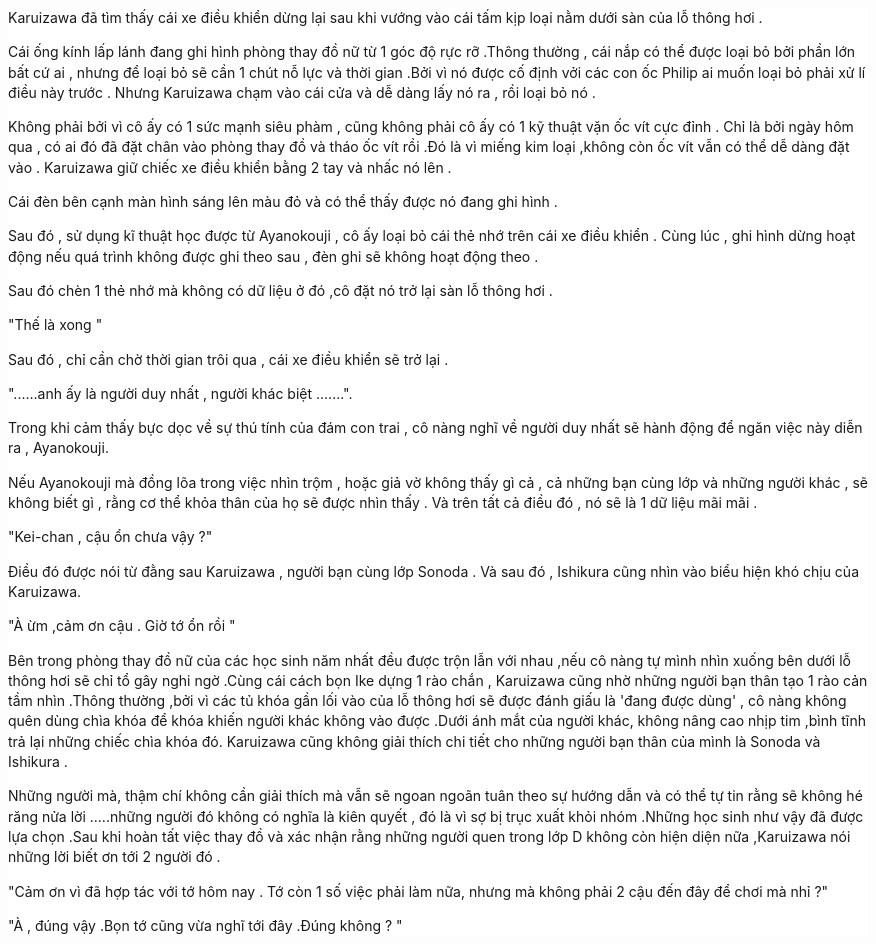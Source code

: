 Karuizawa đã tìm thấy cái xe điều khiển dừng lại sau khi vướng vào cái tấm kịp loại nằm dưới sàn của lỗ thông hơi .

Cái ống kính lấp lánh đang ghi hình phòng thay đồ nữ từ 1 góc độ rực rỡ .Thông thường , cái nắp có thể được loại bỏ bởi phần lớn bất cứ ai , nhưng để loại bỏ sẽ cần 1 chút nỗ lực và thời gian .Bởi vì nó được cố định vởi các con ốc Philip ai muốn loại bỏ phải xử lí điều này trước . Nhưng Karuizawa chạm vào cái cửa và dễ dàng lấy nó ra , rồi loại bỏ nó .

Không phải bởi vì cô ấy có 1 sức mạnh siêu phàm , cũng không phải cô ấy có 1 kỹ thuật vặn ốc vít cực đỉnh . Chỉ là bởi ngày hôm qua , có ai đó đã đặt chân vào phòng thay đồ và tháo ốc vít rồi .Đó là vì miếng kim loại ,không còn ốc vít vẫn có thể dễ dàng đặt vào . Karuizawa giữ chiếc xe điều khiển bằng 2 tay và nhấc nó lên .

Cái đèn bên cạnh màn hình sáng lên màu đỏ và có thể thấy được nó đang ghi hình .

Sau đó , sử dụng kĩ thuật học được từ Ayanokouji , cô ấy loại bỏ cái thẻ nhớ trên cái xe điều khiển . Cùng lúc , ghi hình dừng hoạt động nếu quá trình không được ghi theo sau , đèn ghi sẽ không hoạt động theo .

Sau đó chèn 1 thẻ nhớ mà không có dữ liệu ở đó ,cô đặt nó trở lại sàn lỗ thông hơi .

\"Thế là xong \"

Sau đó , chỉ cần chờ thời gian trôi qua , cái xe điều khiển sẽ trở lại .

\"\...\...anh ấy là người duy nhất , người khác biệt \...\....\".

Trong khi cảm thấy bực dọc về sự thú tính của đám con trai , cô nàng nghĩ về người duy nhất sẽ hành động để ngăn việc này diễn ra , Ayanokouji.

Nếu Ayanokouji mà đồng lõa trong việc nhìn trộm , hoặc giả vờ không thấy gì cả , cả những bạn cùng lớp và những người khác , sẽ không biết gì , rằng cơ thể khỏa thân của họ sẽ được nhìn thấy . Và trên tất cả điều đó , nó sẽ là 1 dữ liệu mãi mãi .

\"Kei-chan , cậu ổn chưa vậy ?\"

Điều đó được nói từ đằng sau Karuizawa , người bạn cùng lớp Sonoda . Và sau đó , Ishikura cũng nhìn vào biểu hiện khó chịu của Karuizawa.

\"À ừm ,cảm ơn cậu . Giờ tớ ổn rồi \"

Bên trong phòng thay đồ nữ của các học sinh năm nhất đều được trộn lẫn với nhau ,nếu cô nàng tự mình nhìn xuống bên dưới lỗ thông hơi sẽ chỉ tổ gây nghi ngờ .Cùng cái cách bọn Ike dựng 1 rào chắn , Karuizawa cũng nhờ những người bạn thân tạo 1 rào cản tầm nhìn .Thông thường ,bởi vì các tủ khóa gần lối vào của lỗ thông hơi sẽ được đánh giấu là \'đang được dùng\' , cô nàng không quên dùng chìa khóa để khóa khiến người khác không vào được .Dưới ánh mắt của người khác, không nâng cao nhịp tim ,bình tĩnh trả lại những chiếc chìa khóa đó. Karuizawa cũng không giải thích chi tiết cho những người bạn thân của mình là Sonoda và Ishikura .

Những người mà, thậm chí không cần giải thích mà vẫn sẽ ngoan ngoãn tuân theo sự hướng dẫn và có thể tự tin rằng sẽ không hé răng nửa lời \.....những người đó không có nghĩa là kiên quyết , đó là vì sợ bị trục xuất khỏi nhóm .Những học sinh như vậy đã được lựa chọn .Sau khi hoàn tất việc thay đồ và xác nhận rằng những người quen trong lớp D không còn hiện diện nữa ,Karuizawa nói những lời biết ơn tới 2 người đó .

\"Cảm ơn vì đã hợp tác với tớ hôm nay . Tớ còn 1 số việc phải làm nữa, nhưng mà không phải 2 cậu đến đây để chơi mà nhỉ ?\"

\"À , đúng vậy .Bọn tớ cũng vừa nghĩ tới đây .Đúng không ? \"

